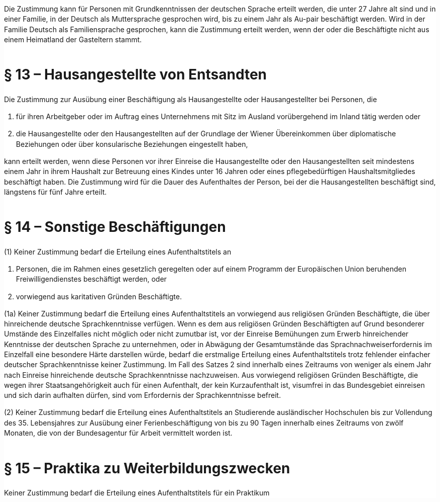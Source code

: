 Die Zustimmung kann für Personen mit Grundkenntnissen der deutschen Sprache erteilt werden, die unter 27 Jahre alt sind und in einer Familie, in der Deutsch als Muttersprache gesprochen wird, bis zu einem Jahr als Au-pair beschäftigt werden. Wird in der Familie Deutsch als Familiensprache gesprochen, kann die Zustimmung erteilt werden, wenn der oder die Beschäftigte nicht aus einem Heimatland der Gasteltern stammt.

# § 13 – Hausangestellte von Entsandten

Die Zustimmung zur Ausübung einer Beschäftigung als Hausangestellte oder Hausangestellter bei Personen, die

1. für ihren Arbeitgeber oder im Auftrag eines Unternehmens mit Sitz im Ausland vorübergehend im Inland tätig werden oder

2. die Hausangestellte oder den Hausangestellten auf der Grundlage der Wiener Übereinkommen über diplomatische Beziehungen oder über konsularische Beziehungen eingestellt haben,

kann erteilt werden, wenn diese Personen vor ihrer Einreise die Hausangestellte oder den Hausangestellten seit mindestens einem Jahr in ihrem Haushalt zur Betreuung eines Kindes unter 16 Jahren oder eines pflegebedürftigen Haushaltsmitgliedes beschäftigt haben. Die Zustimmung wird für die Dauer des Aufenthaltes der Person, bei der die Hausangestellten beschäftigt sind, längstens für fünf Jahre erteilt.

# § 14 – Sonstige Beschäftigungen

(1) Keiner Zustimmung bedarf die Erteilung eines Aufenthaltstitels an

1. Personen, die im Rahmen eines gesetzlich geregelten oder auf einem Programm der Europäischen Union beruhenden Freiwilligendienstes beschäftigt werden, oder

2. vorwiegend aus karitativen Gründen Beschäftigte.

(1a) Keiner Zustimmung bedarf die Erteilung eines Aufenthaltstitels an vorwiegend aus religiösen Gründen Beschäftigte, die über hinreichende deutsche Sprachkenntnisse verfügen. Wenn es dem aus religiösen Gründen Beschäftigten auf Grund besonderer Umstände des Einzelfalles nicht möglich oder nicht zumutbar ist, vor der Einreise Bemühungen zum Erwerb hinreichender Kenntnisse der deutschen Sprache zu unternehmen, oder in Abwägung der Gesamtumstände das Sprachnachweiserfordernis im Einzelfall eine besondere Härte darstellen würde, bedarf die erstmalige Erteilung eines Aufenthaltstitels trotz fehlender einfacher deutscher Sprachkenntnisse keiner Zustimmung. Im Fall des Satzes 2 sind innerhalb eines Zeitraums von weniger als einem Jahr nach Einreise hinreichende deutsche Sprachkenntnisse nachzuweisen. Aus vorwiegend religiösen Gründen Beschäftigte, die wegen ihrer Staatsangehörigkeit auch für einen Aufenthalt, der kein Kurzaufenthalt ist, visumfrei in das Bundesgebiet einreisen und sich darin aufhalten dürfen, sind vom Erfordernis der Sprachkenntnisse befreit.

(2) Keiner Zustimmung bedarf die Erteilung eines Aufenthaltstitels an Studierende ausländischer Hochschulen bis zur Vollendung des 35. Lebensjahres zur Ausübung einer Ferienbeschäftigung von bis zu 90 Tagen innerhalb eines Zeitraums von zwölf Monaten, die von der Bundesagentur für Arbeit vermittelt worden ist.

# § 15 – Praktika zu Weiterbildungszwecken

Keiner Zustimmung bedarf die Erteilung eines Aufenthaltstitels für ein Praktikum
